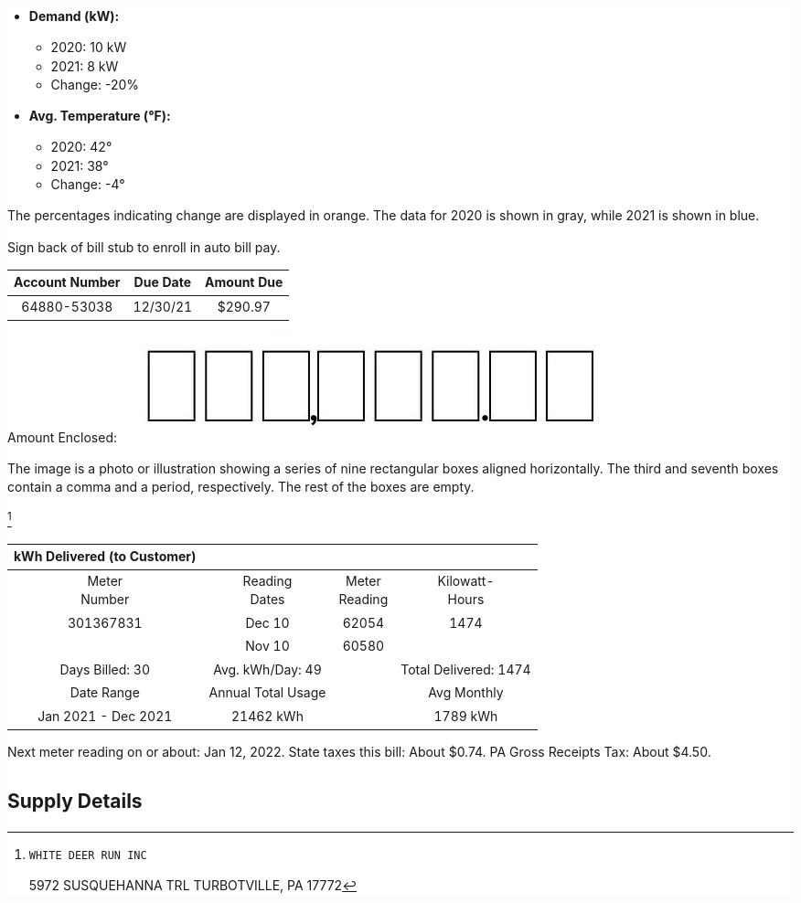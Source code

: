 - **Demand (kW):**
  - 2020: 10 kW
  - 2021: 8 kW
  - Change: -20%

- **Avg. Temperature (°F):**
  - 2020: 42°
  - 2021: 38°
  - Change: -4°

The percentages indicating change are displayed in orange. The data for 2020 is shown in gray, while 2021 is shown in blue.

Sign back of bill stub to enroll in auto bill pay.

| Account Number | Due Date | Amount Due |
| :--: | :--: | :--: |
| 64880-53038 | $12 / 30 / 21$ | \$290.97 |

Amount Enclosed:
![](images/img-3.jpeg)

The image is a photo or illustration showing a series of nine rectangular boxes aligned horizontally. The third and seventh boxes contain a comma and a period, respectively. The rest of the boxes are empty.

[^0]
[^0]:    WHITE DEER RUN INC
    5972 SUSQUEHANNA TRL
    TURBOTVILLE, PA 17772

| kWh Delivered (to Customer) |  |  |  |
| :--: | :--: | :--: | :--: |
| Meter <br> Number | Reading <br> Dates | Meter <br> Reading | Kilowatt- <br> Hours |
| 301367831 | Dec 10 | 62054 | 1474 |
|  | Nov 10 | 60580 |  |
| Days Billed: 30 | Avg. kWh/Day: 49 |  | Total Delivered: 1474 |
| Date Range | Annual Total Usage |  | Avg Monthly |
| Jan 2021 - Dec 2021 | 21462 kWh |  | 1789 kWh |

Next meter reading on or about: Jan 12, 2022.
State taxes this bill: About \$0.74. PA Gross Receipts Tax: About \$4.50.

## Supply Details
